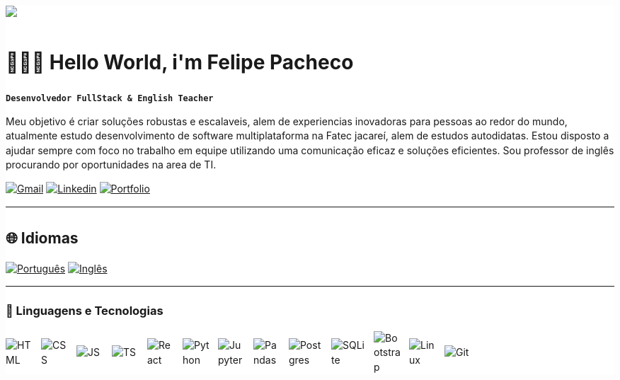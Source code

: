 <img width="100%" src="https://capsule-render.vercel.app/api?type=waving&height=100&color=9745f5"/>

# 👨🏾‍💻 Hello World, i'm Felipe Pacheco

**`Desenvolvedor FullStack & English Teacher`**

Meu objetivo é criar soluções robustas e escalaveis, alem de experiencias inovadoras para pessoas ao redor do mundo, atualmente estudo desenvolvimento de software multiplataforma na Fatec jacareí, alem de estudos autodidatas. Estou disposto a ajudar sempre com foco no trabalho em equipe utilizando uma comunicação eficaz e soluções eficientes. Sou professor de inglês procurando por oportunidades na area de TI.

  [![Gmail](https://img.shields.io/badge/Gmail-000?style=for-the-badge&logo=gmail&logoColor=9745f5)](mailto:felipeferreirapacheco30@gmail.com)
  [![Linkedin](http://img.shields.io/badge/-LinkedIn-000?style=for-the-badge&logo=linkedin&logoColor=9745f5)](https://www.linkedin.com/in/felipe-ferreira-pacheco)
  [![Portfolio](https://img.shields.io/badge/Portfolio-000?style=for-the-badge&logo=Github&logoColor=9745f5)](https://felipepacheco30.github.io/Portfolio/)



---

## 🌐 Idiomas

[![Português](https://img.shields.io/badge/Nativo-9745f5?style=for-the-badge&logoColor=FFFFFF&label=Portugu%C3%AAs&labelColor=000000
)]()
[![Inglês](https://img.shields.io/badge/Fluente-9745f5?style=for-the-badge&logoColor=FFFFFF&label=Ingl%C3%AAs&labelColor=000000
)]()


  

---

### 🤖 Linguagens e Tecnologias


<div style="display:flex; flex-wrap:nowrap; gap:10px; align-items:center; overflow-x:auto; margin-bottom:12px;">
  <img alt="HTML"  title="HTML"  src="https://cdn.jsdelivr.net/gh/devicons/devicon@latest/icons/html5/html5-original.svg"  style="width:40px; height:auto; display:block;"/>
  <img alt="CSS"   title="CSS"   src="https://cdn.jsdelivr.net/gh/devicons/devicon@latest/icons/css3/css3-original.svg"    style="width:40px; height:auto; display:block;"/>
  <img alt="JS"    title="JavaScript" src="https://cdn.jsdelivr.net/gh/devicons/devicon@latest/icons/javascript/javascript-original.svg" style="width:40px; height:auto; display:block;"/>
  <img alt="TS"    title="TypeScript" src="https://cdn.jsdelivr.net/gh/devicons/devicon@latest/icons/typescript/typescript-original.svg" style="width:40px; height:auto; display:block;"/>
  <img alt="React" title="React"    src="https://cdn.jsdelivr.net/gh/devicons/devicon@latest/icons/react/react-original.svg"    style="width:40px; height:auto; display:block;"/>
  <img alt="Python" title="Python"  src="https://cdn.jsdelivr.net/gh/devicons/devicon@latest/icons/python/python-original.svg"  style="width:40px; height:auto; display:block;"/>
  <img alt="Jupyter" title="Jupyter" src="https://cdn.jsdelivr.net/gh/devicons/devicon@latest/icons/jupyter/jupyter-original-wordmark.svg" style="width:40px; height:auto; display:block;"/>
  <img alt="Pandas"  title="Pandas"  src="https://cdn.jsdelivr.net/gh/devicons/devicon@latest/icons/pandas/pandas-plain.svg"    style="width:40px; height:auto; display:block;"/>
  <img alt="Postgres" title="Postgres" src="https://cdn.jsdelivr.net/gh/devicons/devicon@latest/icons/postgresql/postgresql-original.svg" style="width:50px; height:auto; display:block;"/>
  <img alt="SQLite"  title="SQLite"  src="https://cdn.jsdelivr.net/gh/devicons/devicon@latest/icons/sqlite/sqlite-original.svg"   style="width:50px; height:auto; display:block;"/>
  <img alt="Bootstrap" title="Bootstrap" src="https://cdn.jsdelivr.net/gh/devicons/devicon@latest/icons/bootstrap/bootstrap-original.svg" style="width:40px; height:auto; display:block;"/>
  <img alt="Linux"   title="Linux"   src="https://cdn.jsdelivr.net/gh/devicons/devicon@latest/icons/linux/linux-original.svg"    style="width:40px; height:auto; display:block;"/>
  <img alt="Git"     title="Git"     src="https://cdn.jsdelivr.net/gh/devicons/devicon@latest/icons/git/git-original.svg"       style="width:40px; height:auto; display:block;"/>
</div>
